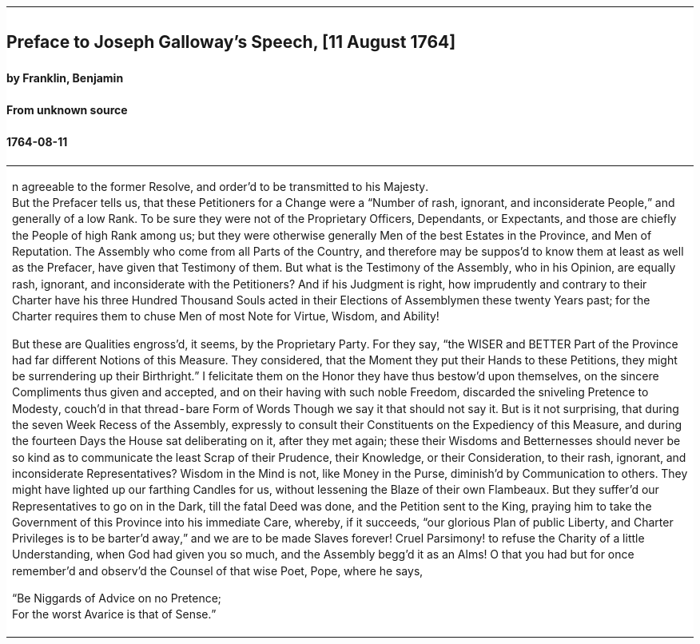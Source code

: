 
---

## Preface to Joseph Galloway’s Speech, [11 August 1764]

#### by Franklin, Benjamin

#### From unknown source

#### 1764-08-11

<table style="width: 100%;"><tr><td style="width: 50%">

n agreeable to the former Resolve, and order’d to be transmitted to his Majesty.  
But the Prefacer tells us, that these Petitioners for a Change were a “Number of rash, ignorant, and inconsiderate People,” and generally of a low Rank. To be sure they were not of the Proprietary Officers, Dependants, or Expectants, and those are chiefly the People of high Rank among us; but they were otherwise generally Men of the best Estates in the Province, and Men of Reputation. The Assembly who come from all Parts of the Country, and therefore may be suppos’d to know them at least as well as the Prefacer, have given that Testimony of them. But what is the Testimony of the Assembly, who in his Opinion, are equally rash, ignorant, and inconsiderate with the Petitioners? And if his Judgment is right, how imprudently and contrary to their Charter have his three Hundred Thousand Souls acted in their Elections of Assemblymen these twenty Years past; for the Charter requires them to chuse Men of most Note for Virtue, Wisdom, and Ability!  
  
But these are Qualities engross’d, it seems, by the Proprietary Party. For they say, “the WISER and BETTER Part of the Province had far different Notions of this Measure. They considered, that the Moment they put their Hands to these Petitions, they might be surrendering up their Birthright.” I felicitate them on the Honor they have thus bestow’d upon themselves, on the sincere Compliments thus given and accepted, and on their having with such noble Freedom, discarded the sniveling Pretence to Modesty, couch’d in that thread-bare Form of Words Though we say it that should not say it. But is it not surprising, that during the seven Week Recess of the Assembly, expressly to consult their Constituents on the Expediency of this Measure, and during the fourteen Days the House sat deliberating on it, after they met again; these their Wisdoms and Betternesses should never be so kind as to communicate the least Scrap of their Prudence, their Knowledge, or their Consideration, to their rash, ignorant, and inconsiderate Representatives? Wisdom in the Mind is not, like Money in the Purse, diminish’d by Communication to others. They might have lighted up our farthing Candles for us, without lessening the Blaze of their own Flambeaux. But they suffer’d our Representatives to go on in the Dark, till the fatal Deed was done, and the Petition sent to the King, praying him to take the Government of this Province into his immediate Care, whereby, if it succeeds, “our glorious Plan of public Liberty, and Charter Privileges is to be barter’d away,” and we are to be made Slaves forever! Cruel Parsimony! to refuse the Charity of a little Understanding, when God had given you so much, and the Assembly begg’d it as an Alms! O that you had but for once remember’d and observ’d the Counsel of that wise Poet, Pope, where he says,  
  
“Be Niggards of Advice on no Pretence;  
For the worst Avarice is that of Sense.”  
  